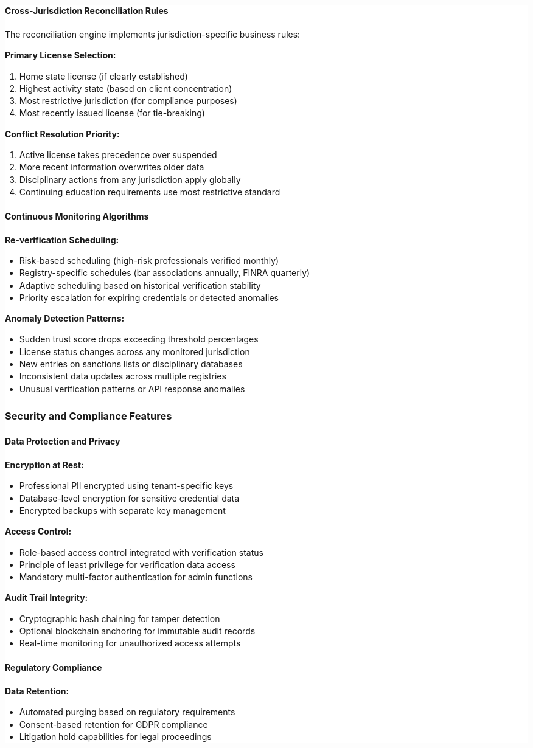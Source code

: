 #### Cross-Jurisdiction Reconciliation Rules

The reconciliation engine implements jurisdiction-specific business rules:

**Primary License Selection:**
1. Home state license (if clearly established)
2. Highest activity state (based on client concentration)
3. Most restrictive jurisdiction (for compliance purposes)
4. Most recently issued license (for tie-breaking)

**Conflict Resolution Priority:**
1. Active license takes precedence over suspended
2. More recent information overwrites older data
3. Disciplinary actions from any jurisdiction apply globally
4. Continuing education requirements use most restrictive standard

#### Continuous Monitoring Algorithms

**Re-verification Scheduling:**
- Risk-based scheduling (high-risk professionals verified monthly)
- Registry-specific schedules (bar associations annually, FINRA quarterly)
- Adaptive scheduling based on historical verification stability
- Priority escalation for expiring credentials or detected anomalies

**Anomaly Detection Patterns:**
- Sudden trust score drops exceeding threshold percentages
- License status changes across any monitored jurisdiction
- New entries on sanctions lists or disciplinary databases
- Inconsistent data updates across multiple registries
- Unusual verification patterns or API response anomalies

### Security and Compliance Features

#### Data Protection and Privacy

**Encryption at Rest:**
- Professional PII encrypted using tenant-specific keys
- Database-level encryption for sensitive credential data
- Encrypted backups with separate key management

**Access Control:**
- Role-based access control integrated with verification status
- Principle of least privilege for verification data access
- Mandatory multi-factor authentication for admin functions

**Audit Trail Integrity:**
- Cryptographic hash chaining for tamper detection
- Optional blockchain anchoring for immutable audit records
- Real-time monitoring for unauthorized access attempts

#### Regulatory Compliance

**Data Retention:**
- Automated purging based on regulatory requirements
- Consent-based retention for GDPR compliance
- Litigation hold capabilities for legal proceedings

